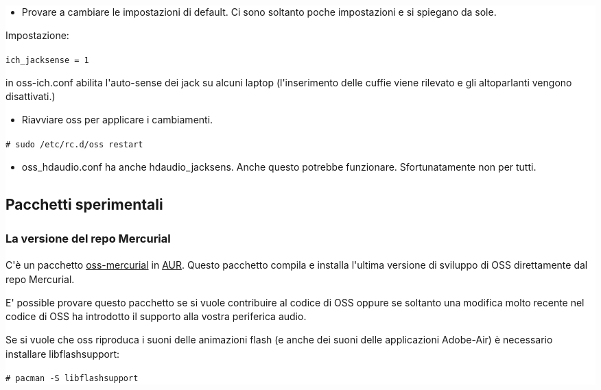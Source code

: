 *   Provare a cambiare le impostazioni di default. Ci sono soltanto poche impostazioni e si spiegano da sole.

Impostazione:

```
ich_jacksense = 1 

```

in oss-ich.conf abilita l'auto-sense dei jack su alcuni laptop (l'inserimento delle cuffie viene rilevato e gli altoparlanti vengono disattivati.)

*   Riavviare oss per applicare i cambiamenti.

```
# sudo /etc/rc.d/oss restart

```

*   oss_hdaudio.conf ha anche hdaudio_jacksens. Anche questo potrebbe funzionare. Sfortunatamente non per tutti.

## Pacchetti sperimentali

### La versione del repo Mercurial

C'è un pacchetto [oss-mercurial](https://aur.archlinux.org/packages/oss-mercurial/) in [AUR](/index.php/AUR "AUR"). Questo pacchetto compila e installa l'ultima versione di sviluppo di OSS direttamente dal repo Mercurial.

E' possible provare questo pacchetto se si vuole contribuire al codice di OSS oppure se soltanto una modifica molto recente nel codice di OSS ha introdotto il supporto alla vostra periferica audio.

Se si vuole che oss riproduca i suoni delle animazioni flash (e anche dei suoni delle applicazioni Adobe-Air) è necessario installare libflashsupport:

```
# pacman -S libflashsupport

```